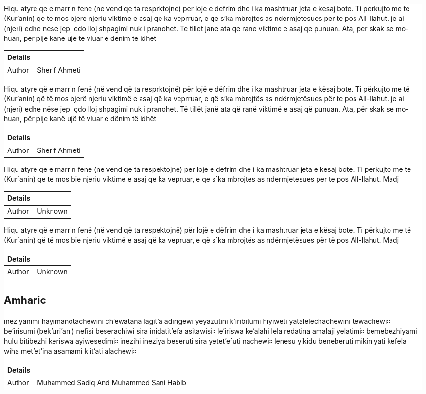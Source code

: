 
<div dir="ltr" lang="sq" style={{fontSize:'larger',backgroundColor:'#f8f9fa',padding:20}}>
Hiqu atyre qe e marrin fene (ne vend qe ta resprktojne) per loje e defrim dhe i ka mashtruar jeta e kesaj bote. Ti perkujto me te (Kur’anin) qe te mos bjere njeriu viktime e asaj qe ka veprruar, e qe s’ka mbrojtes as ndermjetesues per te pos All-llahut. je ai (njeri) edhe nese jep, cdo lloj shpagimi nuk i pranohet. Te tillet jane ata qe rane viktime e asaj qe punuan. Ata, per skak se mohuan, per pije kane uje te vluar e denim te idhet
</div>
<div style={{backgroundColor:'#f8f9fa',padding:20, marginBottom: 10}}><table> <thead> <tr> <th>Details</th> <th></th> </tr> </thead> <tbody> <tr><td>Author</td><td>Sherif Ahmeti</td></tr></tbody></table></div>


<div dir="ltr" lang="sq" style={{fontSize:'larger',backgroundColor:'#f8f9fa',padding:20}}>
Hiqu atyre që e marrin fenë (në vend që ta resprktojnë) për lojë e dëfrim dhe i ka mashtruar jeta e kësaj bote. Ti përkujto me të (Kur’anin) që të mos bjerë njeriu viktimë e asaj që ka veprruar, e që s’ka mbrojtës as ndërmjetësues për te pos All-llahut. je ai (njeri) edhe nëse jep, çdo lloj shpagimi nuk i pranohet. Të tillët janë ata që ranë viktimë e asaj që punuan. Ata, për skak se mohuan, për pije kanë ujë të vluar e dënim të idhët
</div>
<div style={{backgroundColor:'#f8f9fa',padding:20, marginBottom: 10}}><table> <thead> <tr> <th>Details</th> <th></th> </tr> </thead> <tbody> <tr><td>Author</td><td>Sherif Ahmeti</td></tr></tbody></table></div>


<div dir="ltr" lang="sq" style={{fontSize:'larger',backgroundColor:'#f8f9fa',padding:20}}>
Hiqu atyre qe e marrin fene (ne vend qe ta respektojne) per loje e defrim dhe i ka mashtruar jeta e kesaj bote. Ti perkujto me te (Kur´anin) qe te mos bie njeriu viktime e asaj qe ka vepruar, e qe s´ka mbrojtes as ndermjetesues per te pos All-llahut. Madj
</div>
<div style={{backgroundColor:'#f8f9fa',padding:20, marginBottom: 10}}><table> <thead> <tr> <th>Details</th> <th></th> </tr> </thead> <tbody> <tr><td>Author</td><td>Unknown</td></tr></tbody></table></div>


<div dir="ltr" lang="sq" style={{fontSize:'larger',backgroundColor:'#f8f9fa',padding:20}}>
Hiqu atyre që e marrin fenë (në vend që ta respektojnë) për lojë e dëfrim dhe i ka mashtruar jeta e kësaj bote. Ti përkujto me të (Kur´anin) që të mos bie njeriu viktimë e asaj që ka vepruar, e që s´ka mbrojtës as ndërmjetësues për të pos All-llahut. Madj
</div>
<div style={{backgroundColor:'#f8f9fa',padding:20, marginBottom: 10}}><table> <thead> <tr> <th>Details</th> <th></th> </tr> </thead> <tbody> <tr><td>Author</td><td>Unknown</td></tr></tbody></table></div>

## Amharic


<div dir="ltr" lang="am" style={{fontSize:'larger',backgroundColor:'#f8f9fa',padding:20}}>
ineziyanimi hayimanotachewini ch’ewatana lagit’a adirigewi yeyazutini k’iribitumi hiyiweti yatalelechachewini tewachewi፡፡ be’irisumi (bek’uri’ani) nefisi beserachiwi sira inidatit’efa asitawisi፡፡ le’iriswa ke’alahi lela redatina amalaji yelatimi፡፡ bemebezhiyami hulu bitibezhi keriswa ayiwesedimi፡፡ inezihi ineziya beseruti sira yetet’efuti nachewi፡፡ lenesu yikidu beneberuti mikiniyati kefela wiha met’et’ina asamami k’it’ati alachewi፡፡
</div>
<div style={{backgroundColor:'#f8f9fa',padding:20, marginBottom: 10}}><table> <thead> <tr> <th>Details</th> <th></th> </tr> </thead> <tbody> <tr><td>Author</td><td>Muhammed Sadiq And Muhammed Sani Habib</td></tr></tbody></table></div>

